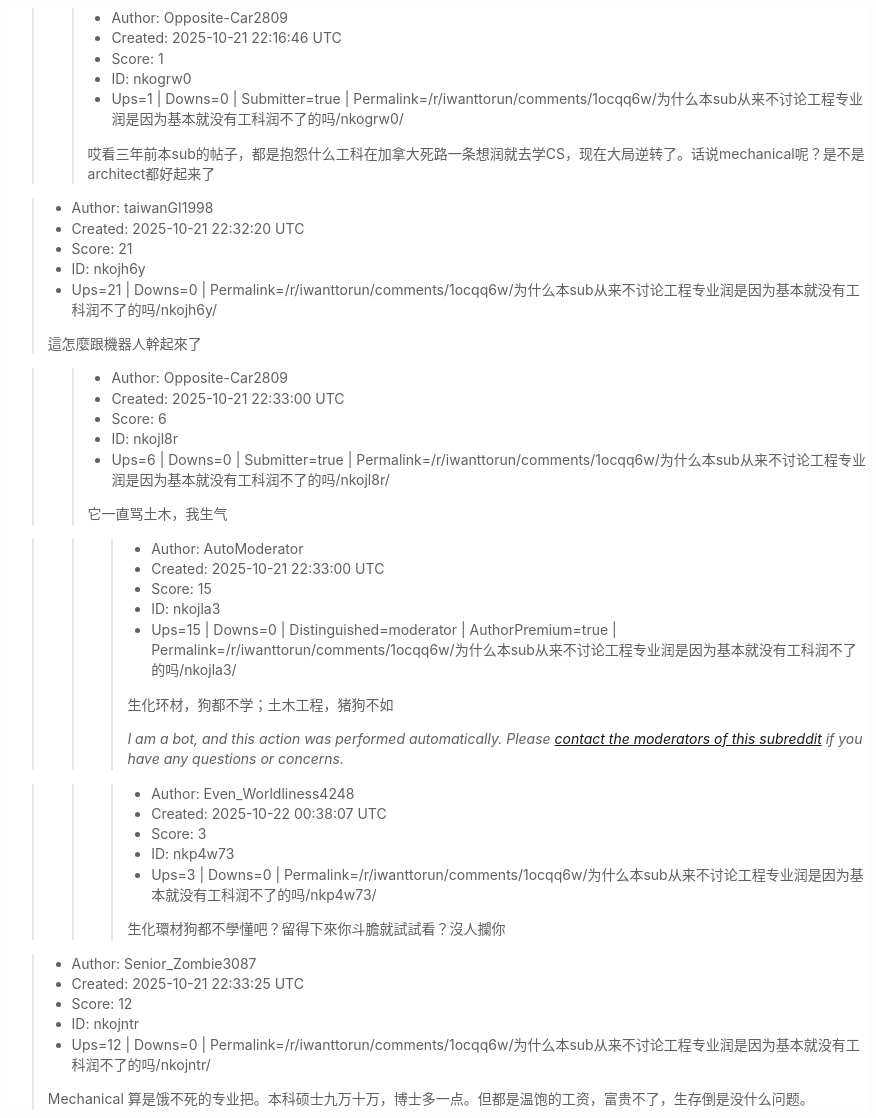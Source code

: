 >> - Author: Opposite-Car2809
>> - Created: 2025-10-21 22:16:46 UTC
>> - Score: 1
>> - ID: nkogrw0
>> - Ups=1 | Downs=0 | Submitter=true | Permalink=/r/iwanttorun/comments/1ocqq6w/为什么本sub从来不讨论工程专业润是因为基本就没有工科润不了的吗/nkogrw0/
>>
>> 哎看三年前本sub的帖子，都是抱怨什么工科在加拿大死路一条想润就去学CS，现在大局逆转了。话说mechanical呢？是不是architect都好起来了

> - Author: taiwanGI1998
> - Created: 2025-10-21 22:32:20 UTC
> - Score: 21
> - ID: nkojh6y
> - Ups=21 | Downs=0 | Permalink=/r/iwanttorun/comments/1ocqq6w/为什么本sub从来不讨论工程专业润是因为基本就没有工科润不了的吗/nkojh6y/
>
> 這怎麼跟機器人幹起來了

>> - Author: Opposite-Car2809
>> - Created: 2025-10-21 22:33:00 UTC
>> - Score: 6
>> - ID: nkojl8r
>> - Ups=6 | Downs=0 | Submitter=true | Permalink=/r/iwanttorun/comments/1ocqq6w/为什么本sub从来不讨论工程专业润是因为基本就没有工科润不了的吗/nkojl8r/
>>
>> 它一直骂土木，我生气

>>> - Author: AutoModerator
>>> - Created: 2025-10-21 22:33:00 UTC
>>> - Score: 15
>>> - ID: nkojla3
>>> - Ups=15 | Downs=0 | Distinguished=moderator | AuthorPremium=true | Permalink=/r/iwanttorun/comments/1ocqq6w/为什么本sub从来不讨论工程专业润是因为基本就没有工科润不了的吗/nkojla3/
>>>
>>> 生化环材，狗都不学；土木工程，猪狗不如
>>> 
>>> *I am a bot, and this action was performed automatically. Please [contact the moderators of this subreddit](/message/compose/?to=/r/iwanttorun) if you have any questions or concerns.*

>>> - Author: Even_Worldliness4248
>>> - Created: 2025-10-22 00:38:07 UTC
>>> - Score: 3
>>> - ID: nkp4w73
>>> - Ups=3 | Downs=0 | Permalink=/r/iwanttorun/comments/1ocqq6w/为什么本sub从来不讨论工程专业润是因为基本就没有工科润不了的吗/nkp4w73/
>>>
>>> 生化環材狗都不學懂吧？留得下來你斗膽就試試看？沒人攔你

> - Author: Senior_Zombie3087
> - Created: 2025-10-21 22:33:25 UTC
> - Score: 12
> - ID: nkojntr
> - Ups=12 | Downs=0 | Permalink=/r/iwanttorun/comments/1ocqq6w/为什么本sub从来不讨论工程专业润是因为基本就没有工科润不了的吗/nkojntr/
>
> Mechanical 算是饿不死的专业把。本科硕士九万十万，博士多一点。但都是温饱的工资，富贵不了，生存倒是没什么问题。
